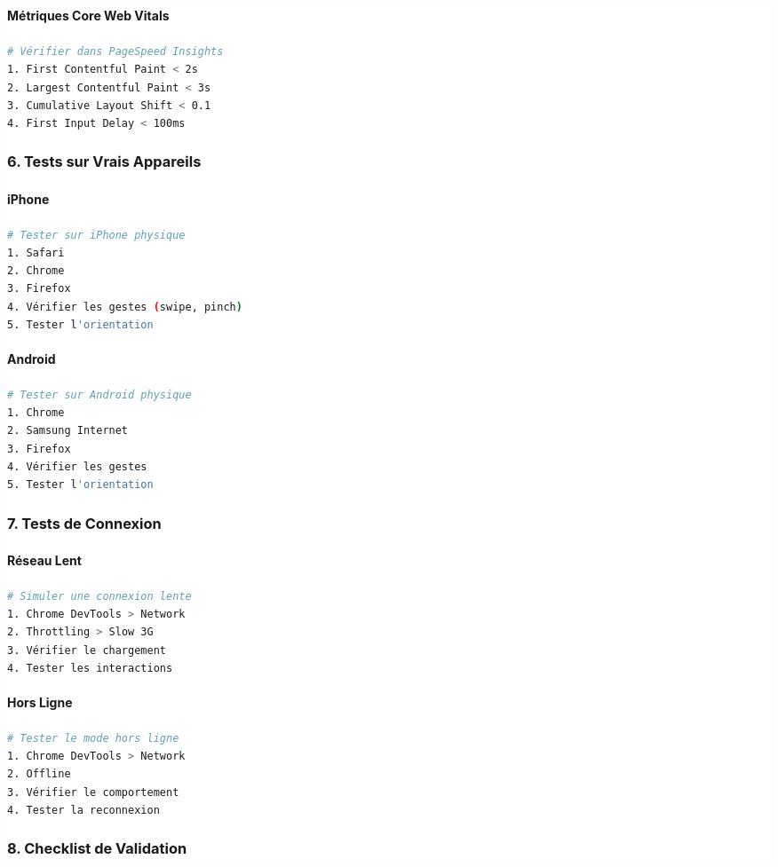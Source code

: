 #### Métriques Core Web Vitals
```bash
# Vérifier dans PageSpeed Insights
1. First Contentful Paint < 2s
2. Largest Contentful Paint < 3s
3. Cumulative Layout Shift < 0.1
4. First Input Delay < 100ms
```

### 6. Tests sur Vrais Appareils

#### iPhone
```bash
# Tester sur iPhone physique
1. Safari
2. Chrome
3. Firefox
4. Vérifier les gestes (swipe, pinch)
5. Tester l'orientation
```

#### Android
```bash
# Tester sur Android physique
1. Chrome
2. Samsung Internet
3. Firefox
4. Vérifier les gestes
5. Tester l'orientation
```

### 7. Tests de Connexion

#### Réseau Lent
```bash
# Simuler une connexion lente
1. Chrome DevTools > Network
2. Throttling > Slow 3G
3. Vérifier le chargement
4. Tester les interactions
```

#### Hors Ligne
```bash
# Tester le mode hors ligne
1. Chrome DevTools > Network
2. Offline
3. Vérifier le comportement
4. Tester la reconnexion
```

### 8. Checklist de Validation
